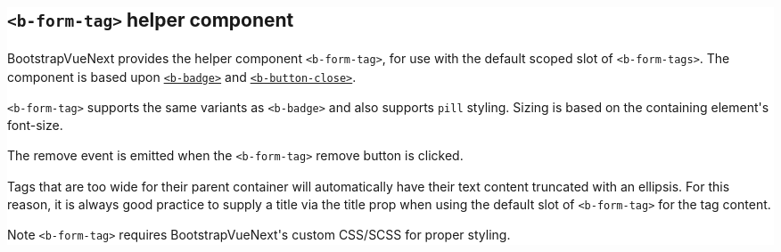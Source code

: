 
## `<b-form-tag>` helper component

BootstrapVueNext provides the helper component `<b-form-tag>`, for use with the default scoped slot of `<b-form-tags>`. The component is based upon [`<b-badge>`](Badge.md) and [`<b-button-close>`](ButtonClose.md).

`<b-form-tag>` supports the same variants as `<b-badge>` and also supports `pill` styling. Sizing is based on the containing element's font-size.

The remove event is emitted when the `<b-form-tag>` remove button is clicked.

Tags that are too wide for their parent container will automatically have their text content truncated with an ellipsis. For this reason, it is always good practice to supply a title via the title prop when using the default slot of `<b-form-tag>` for the tag content.

Note `<b-form-tag>` requires BootstrapVueNext's custom CSS/SCSS for proper styling.


  <ComponentReference></ComponentReference>


<script setup lang="ts">
  import { ref, computed, watch } from 'vue'

  // #1 example
  const value = ref(['apple', 'orange'])
  
  // #2 example
  const value2 = ref(['one', 'two'])
  
  // #3 example
  const value3 = ref(['apple', 'orange', 'grape'])
  
  // #4 example
  const tags = ref([])
  const dirty = ref(false)

  const state = computed(() => dirty.value ? (tags.value.length > 2 && tags.value.length < 9) : null)

  watch(tags, () => dirty.value = false)

  function tagValidator(tag) {
    return tag === tag.toLowerCase() && tag.length > 2 && tag.length < 6
  }
  
  // #5 example
  const tags5 = ref([])
  const validTags = ref([])
  const invalidTags = ref([])
  const duplicateTags = ref([])

  function onTagState(valid, invalid, duplicate) {
    validTags.value = valid
    invalidTags.value = invalid
    duplicateTags.value = duplicate
  }

  function validator(tag) {
    return tag.length > 2 && tag.length < 6
  }
